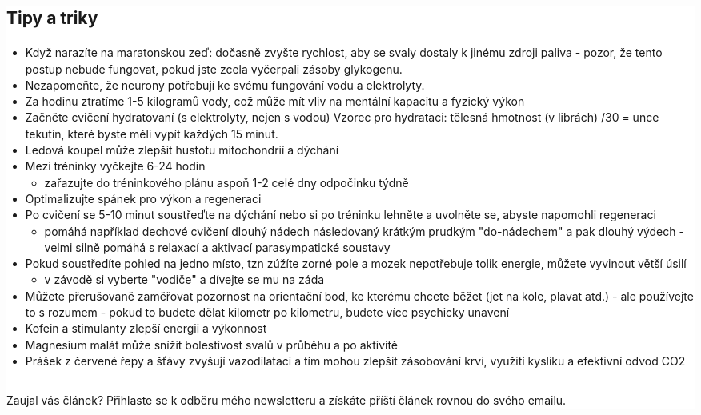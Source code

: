 ## Tipy a triky
+ Když narazíte na maratonskou zeď: dočasně zvyšte rychlost, aby se svaly dostaly k jinému zdroji paliva - pozor, že tento postup nebude fungovat, pokud jste zcela vyčerpali zásoby glykogenu.
+ Nezapomeňte, že neurony potřebují ke svému fungování vodu a elektrolyty.
+ Za hodinu ztratíme 1-5 kilogramů vody, což může mít vliv na mentální kapacitu a fyzický výkon
+ Začněte cvičení hydratovaní (s elektrolyty, nejen s vodou)
Vzorec pro hydrataci: tělesná hmotnost (v librách) /30 = unce tekutin, které byste měli vypít každých 15 minut.
+ Ledová koupel může zlepšit hustotu mitochondrií a dýchání
+ Mezi tréninky vyčkejte 6-24 hodin
    + zařazujte do tréninkového plánu aspoň 1-2 celé dny odpočinku týdně
+ Optimalizujte spánek pro výkon a regeneraci
+ Po cvičení se 5-10 minut soustřeďte na dýchání nebo si po tréninku lehněte a uvolněte se, abyste napomohli regeneraci
    + pomáhá například dechové cvičení dlouhý nádech následovaný krátkým prudkým "do-nádechem" a pak dlouhý výdech - velmi silně pomáhá s relaxací a aktivací parasympatické soustavy
+ Pokud soustředíte pohled na jedno místo, tzn zúžíte zorné pole a mozek nepotřebuje tolik energie, můžete vyvinout větší úsilí
    + v závodě si vyberte "vodiče" a dívejte se mu na záda
+ Můžete přerušovaně zaměřovat pozornost na orientační bod, ke kterému chcete běžet (jet na kole, plavat atd.) - ale používejte to s rozumem - pokud to budete dělat kilometr po kilometru, budete více psychicky unavení
+ Kofein a stimulanty zlepší energii a výkonnost
+ Magnesium malát může snížit bolestivost svalů v průběhu a po aktivitě
+ Prášek z červené řepy a šťávy zvyšují vazodilataci a tím mohou zlepšit zásobování krví, využití kyslíku a efektivní odvod CO2


----
Zaujal vás článek? Přihlaste se k odběru mého newsletteru a získáte příští článek rovnou do svého emailu.
<iframe src="https://karelholub.substack.com/embed" width="480" height="320" style="border:1px solid #EEE; background:white;" frameborder="0" scrolling="no"></iframe>